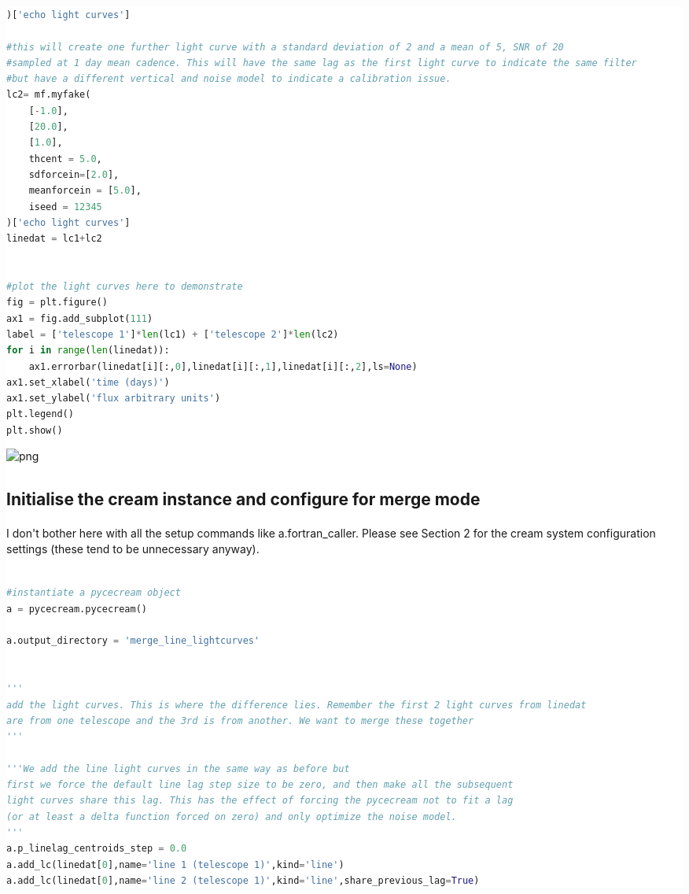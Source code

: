 ```python
)['echo light curves']

#this will create one further light curve with a standard deviation of 2 and a mean of 5, SNR of 20
#sampled at 1 day mean cadence. This will have the same lag as the first light curve to indicate the same filter
#but have a different vertical and noise model to indicate a calibration issue.
lc2= mf.myfake(
    [-1.0],
    [20.0],
    [1.0],
    thcent = 5.0,
    sdforcein=[2.0],
    meanforcein = [5.0],
    iseed = 12345
)['echo light curves']
linedat = lc1+lc2


#plot the light curves here to demonstrate
fig = plt.figure()
ax1 = fig.add_subplot(111)
label = ['telescope 1']*len(lc1) + ['telescope 2']*len(lc2)
for i in range(len(linedat)):
    ax1.errorbar(linedat[i][:,0],linedat[i][:,1],linedat[i][:,2],ls=None)
ax1.set_xlabel('time (days)')
ax1.set_ylabel('flux arbitrary units')
plt.legend()
plt.show()


```


![png](test_pycecream_files/test_pycecream_12_0.png)


## Initialise the cream instance and configure for merge mode 

I don't bother here with all the setup commands like a.fortran_caller. Please see Section 2 for the cream system configuration settings (these tend to be unnecessary anyway). 


```python

#instantiate a pycecream object
a = pycecream.pycecream()

a.output_directory = 'merge_line_lightcurves'


'''
add the light curves. This is where the difference lies. Remember the first 2 light curves from linedat
are from one telescope and the 3rd is from another. We want to merge these together
'''

'''We add the line light curves in the same way as before but
first we force the default line lag step size to be zero, and then make all the subsequent 
light curves share this lag. This has the effect of forcing the pycecream not to fit a lag
(or at least a delta function forced on zero) and only optimize the noise model.
'''
a.p_linelag_centroids_step = 0.0
a.add_lc(linedat[0],name='line 1 (telescope 1)',kind='line')
a.add_lc(linedat[0],name='line 2 (telescope 1)',kind='line',share_previous_lag=True)
```